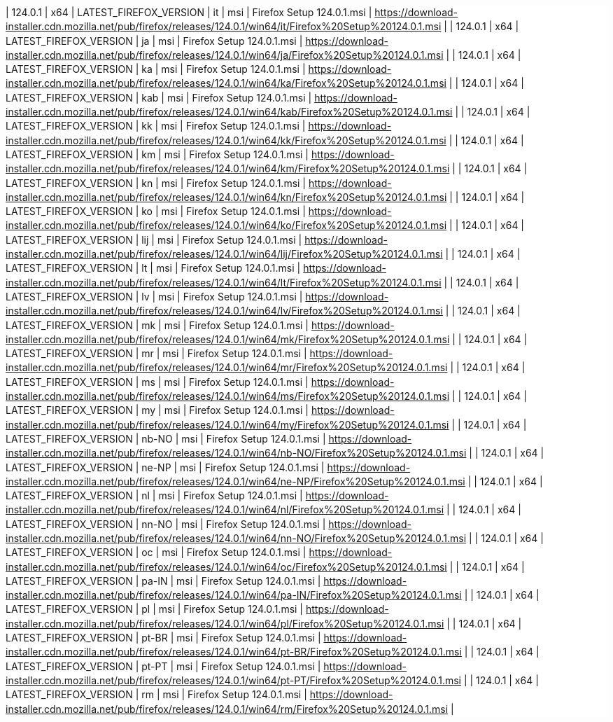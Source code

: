 | 124.0.1 | x64          | LATEST_FIREFOX_VERSION | it       | msi  | Firefox Setup 124.0.1.msi     | https://download-installer.cdn.mozilla.net/pub/firefox/releases/124.0.1/win64/it/Firefox%20Setup%20124.0.1.msi                  |
| 124.0.1 | x64          | LATEST_FIREFOX_VERSION | ja       | msi  | Firefox Setup 124.0.1.msi     | https://download-installer.cdn.mozilla.net/pub/firefox/releases/124.0.1/win64/ja/Firefox%20Setup%20124.0.1.msi                  |
| 124.0.1 | x64          | LATEST_FIREFOX_VERSION | ka       | msi  | Firefox Setup 124.0.1.msi     | https://download-installer.cdn.mozilla.net/pub/firefox/releases/124.0.1/win64/ka/Firefox%20Setup%20124.0.1.msi                  |
| 124.0.1 | x64          | LATEST_FIREFOX_VERSION | kab      | msi  | Firefox Setup 124.0.1.msi     | https://download-installer.cdn.mozilla.net/pub/firefox/releases/124.0.1/win64/kab/Firefox%20Setup%20124.0.1.msi                 |
| 124.0.1 | x64          | LATEST_FIREFOX_VERSION | kk       | msi  | Firefox Setup 124.0.1.msi     | https://download-installer.cdn.mozilla.net/pub/firefox/releases/124.0.1/win64/kk/Firefox%20Setup%20124.0.1.msi                  |
| 124.0.1 | x64          | LATEST_FIREFOX_VERSION | km       | msi  | Firefox Setup 124.0.1.msi     | https://download-installer.cdn.mozilla.net/pub/firefox/releases/124.0.1/win64/km/Firefox%20Setup%20124.0.1.msi                  |
| 124.0.1 | x64          | LATEST_FIREFOX_VERSION | kn       | msi  | Firefox Setup 124.0.1.msi     | https://download-installer.cdn.mozilla.net/pub/firefox/releases/124.0.1/win64/kn/Firefox%20Setup%20124.0.1.msi                  |
| 124.0.1 | x64          | LATEST_FIREFOX_VERSION | ko       | msi  | Firefox Setup 124.0.1.msi     | https://download-installer.cdn.mozilla.net/pub/firefox/releases/124.0.1/win64/ko/Firefox%20Setup%20124.0.1.msi                  |
| 124.0.1 | x64          | LATEST_FIREFOX_VERSION | lij      | msi  | Firefox Setup 124.0.1.msi     | https://download-installer.cdn.mozilla.net/pub/firefox/releases/124.0.1/win64/lij/Firefox%20Setup%20124.0.1.msi                 |
| 124.0.1 | x64          | LATEST_FIREFOX_VERSION | lt       | msi  | Firefox Setup 124.0.1.msi     | https://download-installer.cdn.mozilla.net/pub/firefox/releases/124.0.1/win64/lt/Firefox%20Setup%20124.0.1.msi                  |
| 124.0.1 | x64          | LATEST_FIREFOX_VERSION | lv       | msi  | Firefox Setup 124.0.1.msi     | https://download-installer.cdn.mozilla.net/pub/firefox/releases/124.0.1/win64/lv/Firefox%20Setup%20124.0.1.msi                  |
| 124.0.1 | x64          | LATEST_FIREFOX_VERSION | mk       | msi  | Firefox Setup 124.0.1.msi     | https://download-installer.cdn.mozilla.net/pub/firefox/releases/124.0.1/win64/mk/Firefox%20Setup%20124.0.1.msi                  |
| 124.0.1 | x64          | LATEST_FIREFOX_VERSION | mr       | msi  | Firefox Setup 124.0.1.msi     | https://download-installer.cdn.mozilla.net/pub/firefox/releases/124.0.1/win64/mr/Firefox%20Setup%20124.0.1.msi                  |
| 124.0.1 | x64          | LATEST_FIREFOX_VERSION | ms       | msi  | Firefox Setup 124.0.1.msi     | https://download-installer.cdn.mozilla.net/pub/firefox/releases/124.0.1/win64/ms/Firefox%20Setup%20124.0.1.msi                  |
| 124.0.1 | x64          | LATEST_FIREFOX_VERSION | my       | msi  | Firefox Setup 124.0.1.msi     | https://download-installer.cdn.mozilla.net/pub/firefox/releases/124.0.1/win64/my/Firefox%20Setup%20124.0.1.msi                  |
| 124.0.1 | x64          | LATEST_FIREFOX_VERSION | nb-NO    | msi  | Firefox Setup 124.0.1.msi     | https://download-installer.cdn.mozilla.net/pub/firefox/releases/124.0.1/win64/nb-NO/Firefox%20Setup%20124.0.1.msi               |
| 124.0.1 | x64          | LATEST_FIREFOX_VERSION | ne-NP    | msi  | Firefox Setup 124.0.1.msi     | https://download-installer.cdn.mozilla.net/pub/firefox/releases/124.0.1/win64/ne-NP/Firefox%20Setup%20124.0.1.msi               |
| 124.0.1 | x64          | LATEST_FIREFOX_VERSION | nl       | msi  | Firefox Setup 124.0.1.msi     | https://download-installer.cdn.mozilla.net/pub/firefox/releases/124.0.1/win64/nl/Firefox%20Setup%20124.0.1.msi                  |
| 124.0.1 | x64          | LATEST_FIREFOX_VERSION | nn-NO    | msi  | Firefox Setup 124.0.1.msi     | https://download-installer.cdn.mozilla.net/pub/firefox/releases/124.0.1/win64/nn-NO/Firefox%20Setup%20124.0.1.msi               |
| 124.0.1 | x64          | LATEST_FIREFOX_VERSION | oc       | msi  | Firefox Setup 124.0.1.msi     | https://download-installer.cdn.mozilla.net/pub/firefox/releases/124.0.1/win64/oc/Firefox%20Setup%20124.0.1.msi                  |
| 124.0.1 | x64          | LATEST_FIREFOX_VERSION | pa-IN    | msi  | Firefox Setup 124.0.1.msi     | https://download-installer.cdn.mozilla.net/pub/firefox/releases/124.0.1/win64/pa-IN/Firefox%20Setup%20124.0.1.msi               |
| 124.0.1 | x64          | LATEST_FIREFOX_VERSION | pl       | msi  | Firefox Setup 124.0.1.msi     | https://download-installer.cdn.mozilla.net/pub/firefox/releases/124.0.1/win64/pl/Firefox%20Setup%20124.0.1.msi                  |
| 124.0.1 | x64          | LATEST_FIREFOX_VERSION | pt-BR    | msi  | Firefox Setup 124.0.1.msi     | https://download-installer.cdn.mozilla.net/pub/firefox/releases/124.0.1/win64/pt-BR/Firefox%20Setup%20124.0.1.msi               |
| 124.0.1 | x64          | LATEST_FIREFOX_VERSION | pt-PT    | msi  | Firefox Setup 124.0.1.msi     | https://download-installer.cdn.mozilla.net/pub/firefox/releases/124.0.1/win64/pt-PT/Firefox%20Setup%20124.0.1.msi               |
| 124.0.1 | x64          | LATEST_FIREFOX_VERSION | rm       | msi  | Firefox Setup 124.0.1.msi     | https://download-installer.cdn.mozilla.net/pub/firefox/releases/124.0.1/win64/rm/Firefox%20Setup%20124.0.1.msi                  |